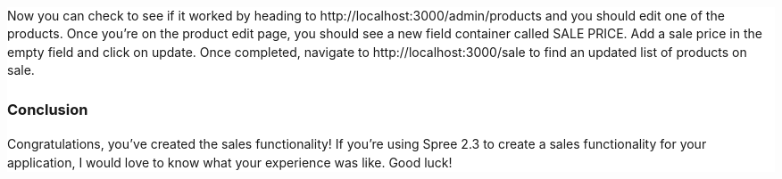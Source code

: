 Now you can check to see if it worked by heading to http://localhost:3000/admin/products and you should edit one of the products. Once you’re on the product edit page, you should see a new field container called SALE PRICE. Add a sale price in the empty field and click on update. Once completed, navigate to http://localhost:3000/sale to find an updated list of products on sale.

### Conclusion

Congratulations, you’ve created the sales functionality! If you’re using Spree 2.3 to create a sales functionality for your application, I would love to know what your experience was like. Good luck!
